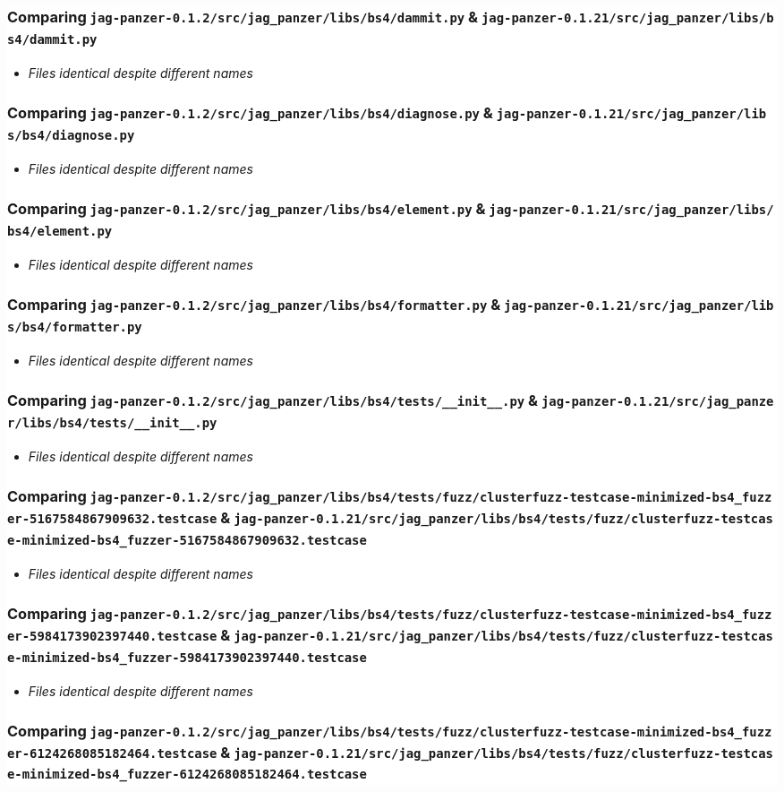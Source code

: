 ### Comparing `jag-panzer-0.1.2/src/jag_panzer/libs/bs4/dammit.py` & `jag-panzer-0.1.21/src/jag_panzer/libs/bs4/dammit.py`

 * *Files identical despite different names*

### Comparing `jag-panzer-0.1.2/src/jag_panzer/libs/bs4/diagnose.py` & `jag-panzer-0.1.21/src/jag_panzer/libs/bs4/diagnose.py`

 * *Files identical despite different names*

### Comparing `jag-panzer-0.1.2/src/jag_panzer/libs/bs4/element.py` & `jag-panzer-0.1.21/src/jag_panzer/libs/bs4/element.py`

 * *Files identical despite different names*

### Comparing `jag-panzer-0.1.2/src/jag_panzer/libs/bs4/formatter.py` & `jag-panzer-0.1.21/src/jag_panzer/libs/bs4/formatter.py`

 * *Files identical despite different names*

### Comparing `jag-panzer-0.1.2/src/jag_panzer/libs/bs4/tests/__init__.py` & `jag-panzer-0.1.21/src/jag_panzer/libs/bs4/tests/__init__.py`

 * *Files identical despite different names*

### Comparing `jag-panzer-0.1.2/src/jag_panzer/libs/bs4/tests/fuzz/clusterfuzz-testcase-minimized-bs4_fuzzer-5167584867909632.testcase` & `jag-panzer-0.1.21/src/jag_panzer/libs/bs4/tests/fuzz/clusterfuzz-testcase-minimized-bs4_fuzzer-5167584867909632.testcase`

 * *Files identical despite different names*

### Comparing `jag-panzer-0.1.2/src/jag_panzer/libs/bs4/tests/fuzz/clusterfuzz-testcase-minimized-bs4_fuzzer-5984173902397440.testcase` & `jag-panzer-0.1.21/src/jag_panzer/libs/bs4/tests/fuzz/clusterfuzz-testcase-minimized-bs4_fuzzer-5984173902397440.testcase`

 * *Files identical despite different names*

### Comparing `jag-panzer-0.1.2/src/jag_panzer/libs/bs4/tests/fuzz/clusterfuzz-testcase-minimized-bs4_fuzzer-6124268085182464.testcase` & `jag-panzer-0.1.21/src/jag_panzer/libs/bs4/tests/fuzz/clusterfuzz-testcase-minimized-bs4_fuzzer-6124268085182464.testcase`
